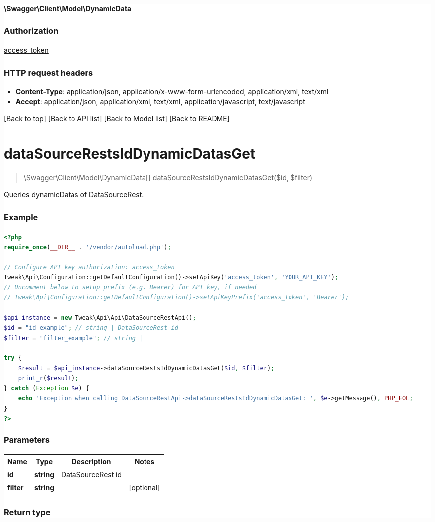 [**\Swagger\Client\Model\DynamicData**](../Model/DynamicData.md)

### Authorization

[access_token](../../README.md#access_token)

### HTTP request headers

 - **Content-Type**: application/json, application/x-www-form-urlencoded, application/xml, text/xml
 - **Accept**: application/json, application/xml, text/xml, application/javascript, text/javascript

[[Back to top]](#) [[Back to API list]](../../README.md#documentation-for-api-endpoints) [[Back to Model list]](../../README.md#documentation-for-models) [[Back to README]](../../README.md)

# **dataSourceRestsIdDynamicDatasGet**
> \Swagger\Client\Model\DynamicData[] dataSourceRestsIdDynamicDatasGet($id, $filter)

Queries dynamicDatas of DataSourceRest.

### Example
```php
<?php
require_once(__DIR__ . '/vendor/autoload.php');

// Configure API key authorization: access_token
Tweak\Api\Configuration::getDefaultConfiguration()->setApiKey('access_token', 'YOUR_API_KEY');
// Uncomment below to setup prefix (e.g. Bearer) for API key, if needed
// Tweak\Api\Configuration::getDefaultConfiguration()->setApiKeyPrefix('access_token', 'Bearer');

$api_instance = new Tweak\Api\Api\DataSourceRestApi();
$id = "id_example"; // string | DataSourceRest id
$filter = "filter_example"; // string | 

try {
    $result = $api_instance->dataSourceRestsIdDynamicDatasGet($id, $filter);
    print_r($result);
} catch (Exception $e) {
    echo 'Exception when calling DataSourceRestApi->dataSourceRestsIdDynamicDatasGet: ', $e->getMessage(), PHP_EOL;
}
?>
```

### Parameters

Name | Type | Description  | Notes
------------- | ------------- | ------------- | -------------
 **id** | **string**| DataSourceRest id |
 **filter** | **string**|  | [optional]

### Return type
